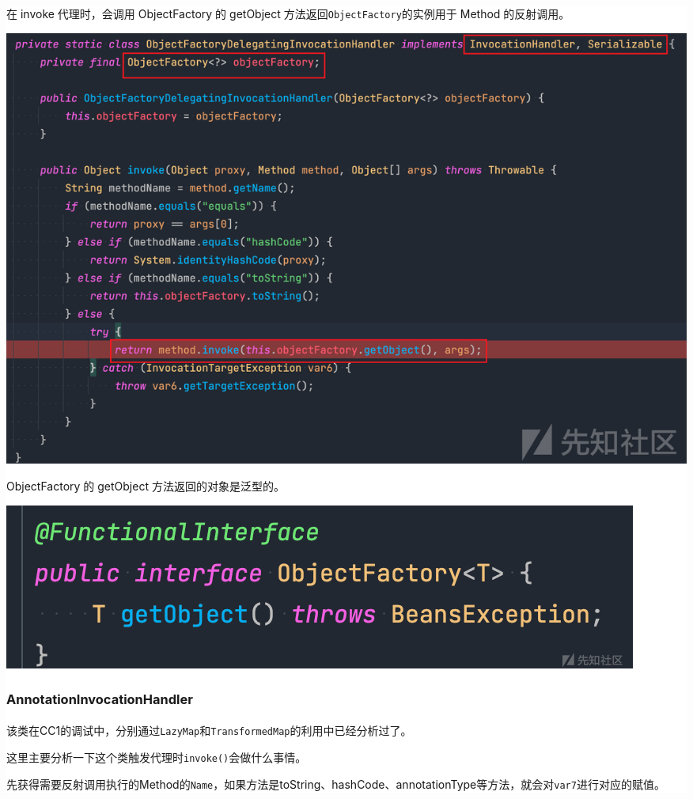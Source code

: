 在 invoke 代理时，会调用 ObjectFactory 的 getObject 方法返回`ObjectFactory`的实例用于 Method 的反射调用。

[![](assets/1701606999-9d27a306dea83b9bb2d0b5a5643ff9f3.png)](https://xzfile.aliyuncs.com/media/upload/picture/20230922123540-7c2082be-5901-1.png)

ObjectFactory 的 getObject 方法返回的对象是泛型的。

[![](assets/1701606999-6261268aecef52f3cc940c49efa99b8b.png)](https://xzfile.aliyuncs.com/media/upload/picture/20230922123612-8ef09e24-5901-1.png)

### AnnotationInvocationHandler

该类在CC1的调试中，分别通过`LazyMap`和`TransformedMap`的利用中已经分析过了。

这里主要分析一下这个类触发代理时`invoke()`会做什么事情。

先获得需要反射调用执行的Method的`Name`，如果方法是toString、hashCode、annotationType等方法，就会对`var7`进行对应的赋值。

